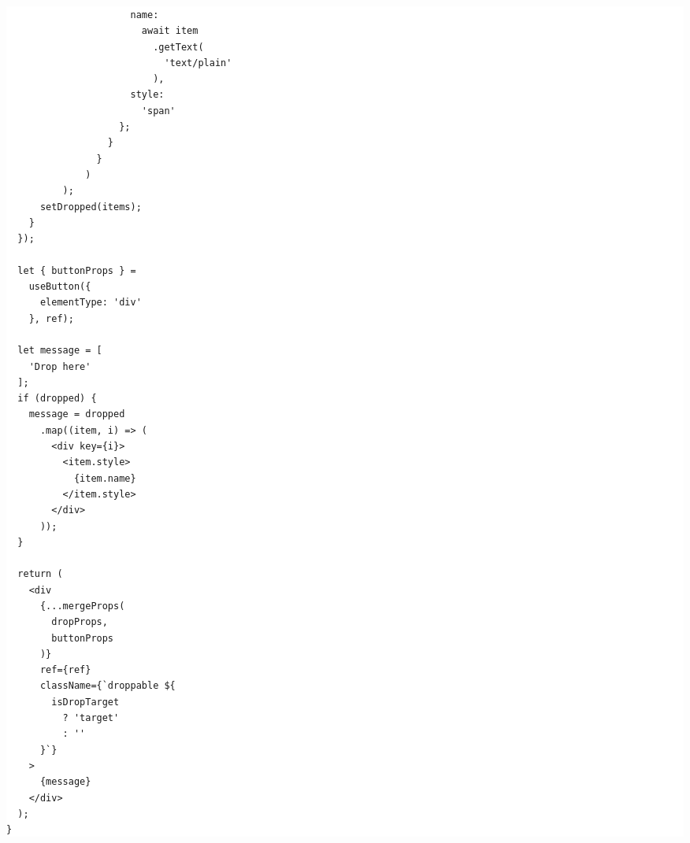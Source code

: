 ```
                      name:
                        await item
                          .getText(
                            'text/plain'
                          ),
                      style:
                        'span'
                    };
                  }
                }
              )
          );
      setDropped(items);
    }
  });

  let { buttonProps } =
    useButton({
      elementType: 'div'
    }, ref);

  let message = [
    'Drop here'
  ];
  if (dropped) {
    message = dropped
      .map((item, i) => (
        <div key={i}>
          <item.style>
            {item.name}
          </item.style>
        </div>
      ));
  }

  return (
    <div
      {...mergeProps(
        dropProps,
        buttonProps
      )}
      ref={ref}
      className={`droppable ${
        isDropTarget
          ? 'target'
          : ''
      }`}
    >
      {message}
    </div>
  );
}
```
